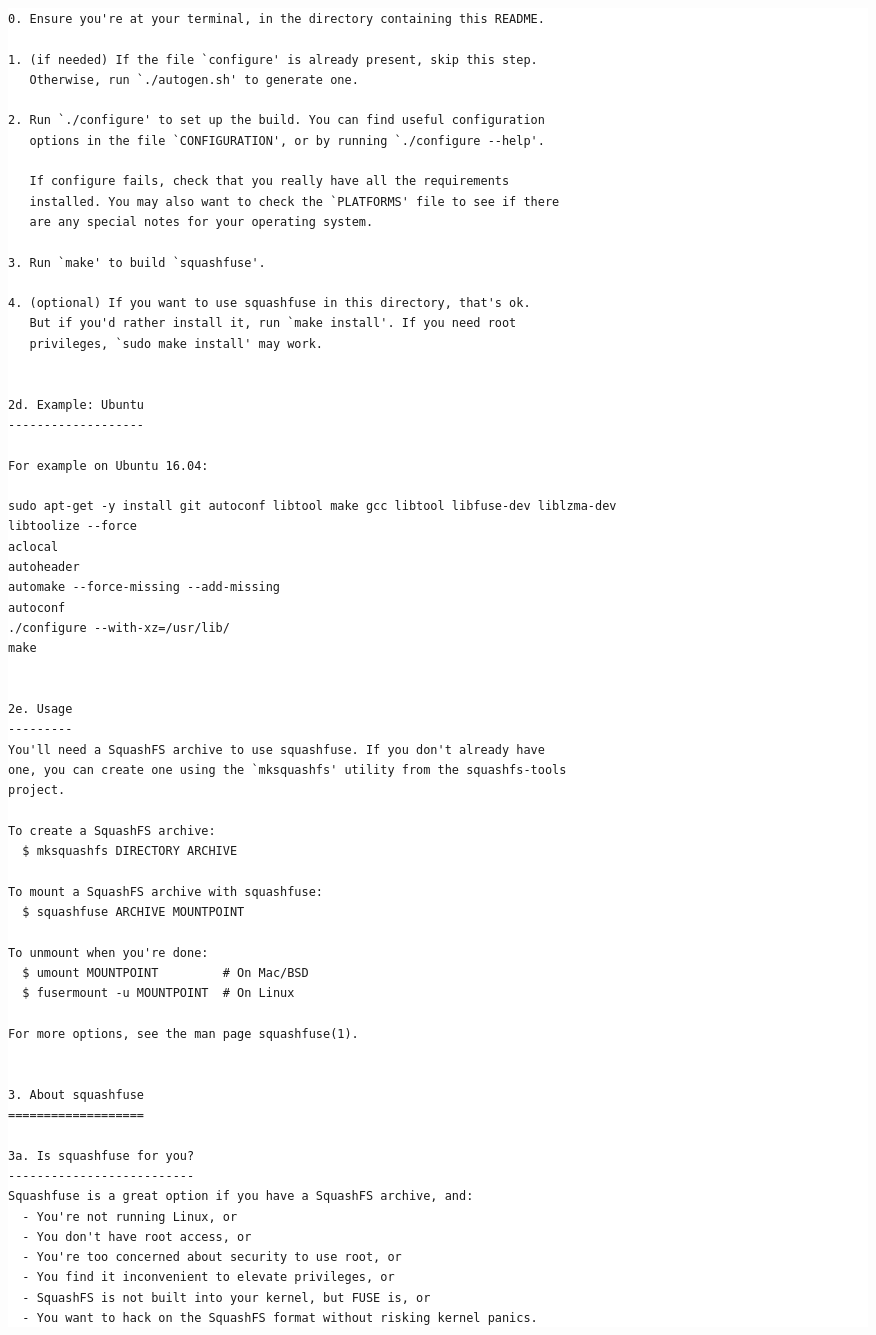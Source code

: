 	0. Ensure you're at your terminal, in the directory containing this README.

	1. (if needed) If the file `configure' is already present, skip this step.
	   Otherwise, run `./autogen.sh' to generate one.

	2. Run `./configure' to set up the build. You can find useful configuration
	   options in the file `CONFIGURATION', or by running `./configure --help'.

	   If configure fails, check that you really have all the requirements
	   installed. You may also want to check the `PLATFORMS' file to see if there
	   are any special notes for your operating system.

	3. Run `make' to build `squashfuse'.

	4. (optional) If you want to use squashfuse in this directory, that's ok.
	   But if you'd rather install it, run `make install'. If you need root
	   privileges, `sudo make install' may work.


	2d. Example: Ubuntu
	-------------------

	For example on Ubuntu 16.04:

	sudo apt-get -y install git autoconf libtool make gcc libtool libfuse-dev liblzma-dev
	libtoolize --force
	aclocal
	autoheader
	automake --force-missing --add-missing
	autoconf
	./configure --with-xz=/usr/lib/
	make


	2e. Usage
	---------
	You'll need a SquashFS archive to use squashfuse. If you don't already have
	one, you can create one using the `mksquashfs' utility from the squashfs-tools
	project.

	To create a SquashFS archive:
	  $ mksquashfs DIRECTORY ARCHIVE

	To mount a SquashFS archive with squashfuse:
	  $ squashfuse ARCHIVE MOUNTPOINT

	To unmount when you're done:
	  $ umount MOUNTPOINT         # On Mac/BSD
	  $ fusermount -u MOUNTPOINT  # On Linux

	For more options, see the man page squashfuse(1).


	3. About squashfuse
	===================

	3a. Is squashfuse for you?
	--------------------------
	Squashfuse is a great option if you have a SquashFS archive, and:
	  - You're not running Linux, or
	  - You don't have root access, or
	  - You're too concerned about security to use root, or
	  - You find it inconvenient to elevate privileges, or
	  - SquashFS is not built into your kernel, but FUSE is, or
	  - You want to hack on the SquashFS format without risking kernel panics.

